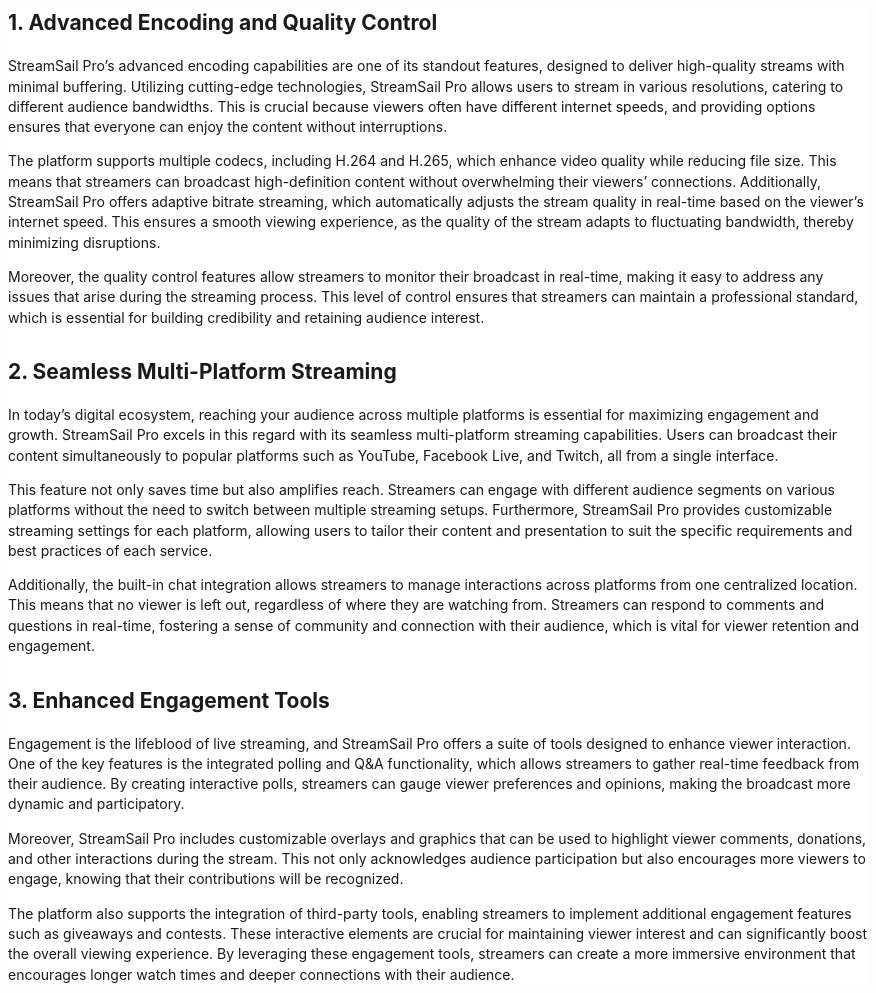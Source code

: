 
## 1. Advanced Encoding and Quality Control
StreamSail Pro’s advanced encoding capabilities are one of its standout features, designed to deliver high-quality streams with minimal buffering. Utilizing cutting-edge technologies, StreamSail Pro allows users to stream in various resolutions, catering to different audience bandwidths. This is crucial because viewers often have different internet speeds, and providing options ensures that everyone can enjoy the content without interruptions.

The platform supports multiple codecs, including H.264 and H.265, which enhance video quality while reducing file size. This means that streamers can broadcast high-definition content without overwhelming their viewers’ connections. Additionally, StreamSail Pro offers adaptive bitrate streaming, which automatically adjusts the stream quality in real-time based on the viewer’s internet speed. This ensures a smooth viewing experience, as the quality of the stream adapts to fluctuating bandwidth, thereby minimizing disruptions.

Moreover, the quality control features allow streamers to monitor their broadcast in real-time, making it easy to address any issues that arise during the streaming process. This level of control ensures that streamers can maintain a professional standard, which is essential for building credibility and retaining audience interest.


## 2. Seamless Multi-Platform Streaming
In today’s digital ecosystem, reaching your audience across multiple platforms is essential for maximizing engagement and growth. StreamSail Pro excels in this regard with its seamless multi-platform streaming capabilities. Users can broadcast their content simultaneously to popular platforms such as YouTube, Facebook Live, and Twitch, all from a single interface.

This feature not only saves time but also amplifies reach. Streamers can engage with different audience segments on various platforms without the need to switch between multiple streaming setups. Furthermore, StreamSail Pro provides customizable streaming settings for each platform, allowing users to tailor their content and presentation to suit the specific requirements and best practices of each service.

Additionally, the built-in chat integration allows streamers to manage interactions across platforms from one centralized location. This means that no viewer is left out, regardless of where they are watching from. Streamers can respond to comments and questions in real-time, fostering a sense of community and connection with their audience, which is vital for viewer retention and engagement.


## 3. Enhanced Engagement Tools
Engagement is the lifeblood of live streaming, and StreamSail Pro offers a suite of tools designed to enhance viewer interaction. One of the key features is the integrated polling and Q&A functionality, which allows streamers to gather real-time feedback from their audience. By creating interactive polls, streamers can gauge viewer preferences and opinions, making the broadcast more dynamic and participatory.

Moreover, StreamSail Pro includes customizable overlays and graphics that can be used to highlight viewer comments, donations, and other interactions during the stream. This not only acknowledges audience participation but also encourages more viewers to engage, knowing that their contributions will be recognized.

The platform also supports the integration of third-party tools, enabling streamers to implement additional engagement features such as giveaways and contests. These interactive elements are crucial for maintaining viewer interest and can significantly boost the overall viewing experience. By leveraging these engagement tools, streamers can create a more immersive environment that encourages longer watch times and deeper connections with their audience.
